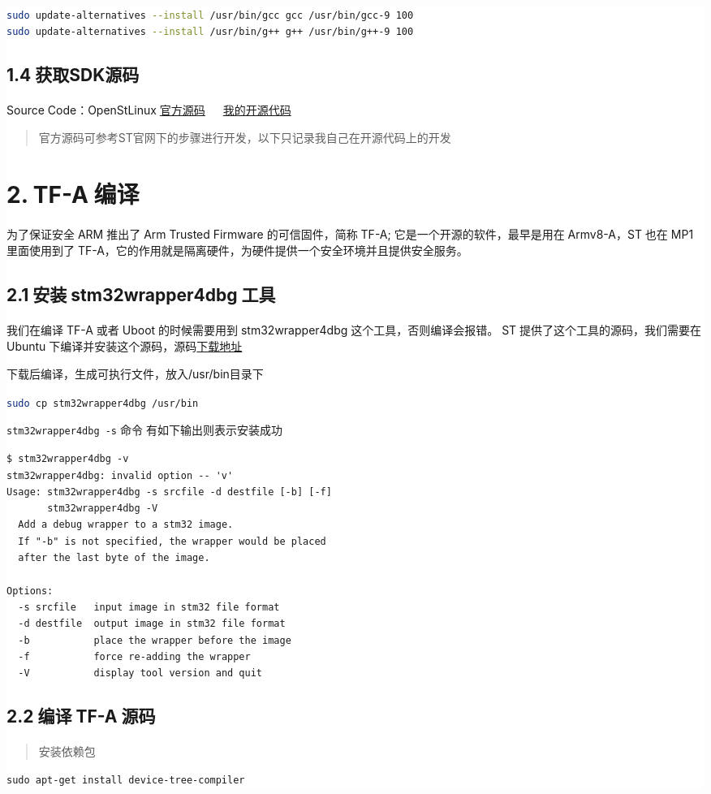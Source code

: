 ``` bash
sudo update-alternatives --install /usr/bin/gcc gcc /usr/bin/gcc-9 100
sudo update-alternatives --install /usr/bin/g++ g++ /usr/bin/g++-9 100
```

## 1.4 获取SDK源码

Source Code：OpenStLinux [官方源码](https://wiki.stmicroelectronics.cn/stm32mpu/wiki/STM32MP1_Developer_Package)  &emsp; [我的开源代码](https://github.com/EchoHeim/STM32MP157/tree/openSTlinux5.4)

> 官方源码可参考ST官网下的步骤进行开发，以下只记录我自己在开源代码上的开发

# 2. TF-A 编译

为了保证安全 ARM 推出了 Arm Trusted Firmware 的可信固件，简称 TF-A;
它是一个开源的软件，最早是用在 Armv8-A，ST 也在 MP1里面使用到了 TF-A，它的作用就是隔离硬件，为硬件提供一个安全环境并且提供安全服务。

## 2.1 安装 stm32wrapper4dbg 工具

我们在编译 TF-A 或者 Uboot 的时候需要用到 stm32wrapper4dbg 这个工具，否则编译会报错。
ST 提供了这个工具的源码，我们需要在 Ubuntu 下编译并安装这个源码，源码[下载地址](https://github.com/STMicroelectronics/stm32wrapper4dbg)

下载后编译，生成可执行文件，放入/usr/bin目录下

``` bash
sudo cp stm32wrapper4dbg /usr/bin
```

`stm32wrapper4dbg -s` 命令
有如下输出则表示安装成功

``` text
$ stm32wrapper4dbg -v
stm32wrapper4dbg: invalid option -- 'v'
Usage: stm32wrapper4dbg -s srcfile -d destfile [-b] [-f]
       stm32wrapper4dbg -V
  Add a debug wrapper to a stm32 image.
  If "-b" is not specified, the wrapper would be placed
  after the last byte of the image.

Options:
  -s srcfile   input image in stm32 file format
  -d destfile  output image in stm32 file format
  -b           place the wrapper before the image
  -f           force re-adding the wrapper
  -V           display tool version and quit
```

## 2.2 编译 TF-A 源码

> 安装依赖包

`sudo apt-get install device-tree-compiler`
